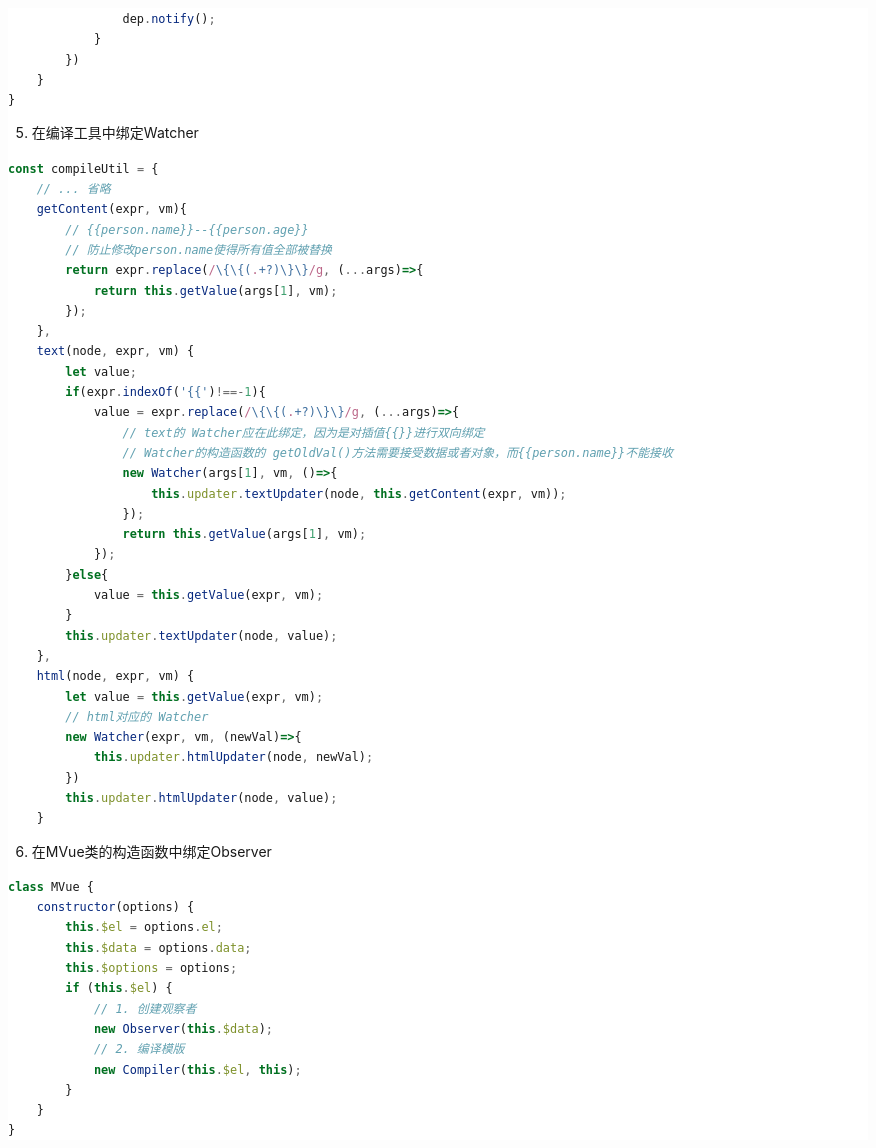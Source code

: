 ```javascript
                dep.notify();
            }
        })
    }
}
```

5. 在编译工具中绑定Watcher
```javascript
const compileUtil = {
    // ... 省略
    getContent(expr, vm){
        // {{person.name}}--{{person.age}}
        // 防止修改person.name使得所有值全部被替换
        return expr.replace(/\{\{(.+?)\}\}/g, (...args)=>{
            return this.getValue(args[1], vm);
        });
    },
    text(node, expr, vm) {
        let value;
        if(expr.indexOf('{{')!==-1){
            value = expr.replace(/\{\{(.+?)\}\}/g, (...args)=>{
                // text的 Watcher应在此绑定，因为是对插值{{}}进行双向绑定
                // Watcher的构造函数的 getOldVal()方法需要接受数据或者对象，而{{person.name}}不能接收
                new Watcher(args[1], vm, ()=>{
                    this.updater.textUpdater(node, this.getContent(expr, vm));
                });
                return this.getValue(args[1], vm);
            });
        }else{
            value = this.getValue(expr, vm);
        }
        this.updater.textUpdater(node, value);  
    },
    html(node, expr, vm) {
        let value = this.getValue(expr, vm);
        // html对应的 Watcher
        new Watcher(expr, vm, (newVal)=>{
            this.updater.htmlUpdater(node, newVal);
        })
        this.updater.htmlUpdater(node, value);
    }
```

6. 在MVue类的构造函数中绑定Observer

```javascript
class MVue {
    constructor(options) {
        this.$el = options.el;
        this.$data = options.data;
        this.$options = options;
        if (this.$el) {
            // 1. 创建观察者
            new Observer(this.$data);
            // 2. 编译模版
            new Compiler(this.$el, this);
        }
    }
}
```
